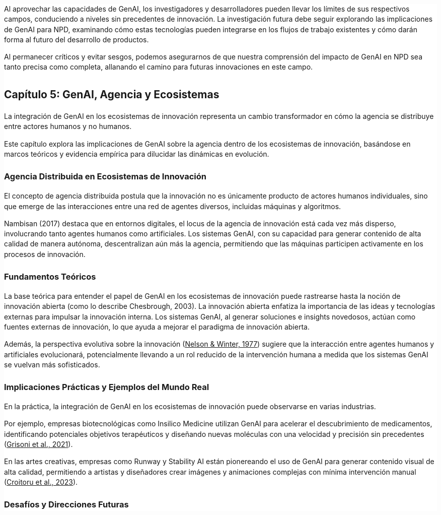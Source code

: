 Al aprovechar las capacidades de GenAI, los investigadores y desarrolladores pueden llevar los límites de sus respectivos campos, conduciendo a niveles sin precedentes de innovación. La investigación futura debe seguir explorando las implicaciones de GenAI para NPD, examinando cómo estas tecnologías pueden integrarse en los flujos de trabajo existentes y cómo darán forma al futuro del desarrollo de productos.

Al permanecer críticos y evitar sesgos, podemos asegurarnos de que nuestra comprensión del impacto de GenAI en NPD sea tanto precisa como completa, allanando el camino para futuras innovaciones en este campo.

## Capítulo 5: GenAI, Agencia y Ecosistemas

La integración de GenAI en los ecosistemas de innovación representa un cambio transformador en cómo la agencia se distribuye entre actores humanos y no humanos.

Este capítulo explora las implicaciones de GenAI sobre la agencia dentro de los ecosistemas de innovación, basándose en marcos teóricos y evidencia empírica para dilucidar las dinámicas en evolución.

### Agencia Distribuida en Ecosistemas de Innovación

El concepto de agencia distribuida postula que la innovación no es únicamente producto de actores humanos individuales, sino que emerge de las interacciones entre una red de agentes diversos, incluidas máquinas y algoritmos.

Nambisan (2017) destaca que en entornos digitales, el locus de la agencia de innovación está cada vez más disperso, involucrando tanto agentes humanos como artificiales. Los sistemas GenAI, con su capacidad para generar contenido de alta calidad de manera autónoma, descentralizan aún más la agencia, permitiendo que las máquinas participen activamente en los procesos de innovación.

### Fundamentos Teóricos

La base teórica para entender el papel de GenAI en los ecosistemas de innovación puede rastrearse hasta la noción de innovación abierta (como lo describe Chesbrough, 2003). La innovación abierta enfatiza la importancia de las ideas y tecnologías externas para impulsar la innovación interna. Los sistemas GenAI, al generar soluciones e insights novedosos, actúan como fuentes externas de innovación, lo que ayuda a mejorar el paradigma de innovación abierta.

Además, la perspectiva evolutiva sobre la innovación ([Nelson & Winter, 1977][63]) sugiere que la interacción entre agentes humanos y artificiales evolucionará, potencialmente llevando a un rol reducido de la intervención humana a medida que los sistemas GenAI se vuelvan más sofisticados.

### Implicaciones Prácticas y Ejemplos del Mundo Real

En la práctica, la integración de GenAI en los ecosistemas de innovación puede observarse en varias industrias.

Por ejemplo, empresas biotecnológicas como Insilico Medicine utilizan GenAI para acelerar el descubrimiento de medicamentos, identificando potenciales objetivos terapéuticos y diseñando nuevas moléculas con una velocidad y precisión sin precedentes ([Grisoni et al., 2021][64]).

En las artes creativas, empresas como Runway y Stability AI están pionereando el uso de GenAI para generar contenido visual de alta calidad, permitiendo a artistas y diseñadores crear imágenes y animaciones complejas con mínima intervención manual ([Croitoru et al., 2023][65]).

### Desafíos y Direcciones Futuras


[1]: https://ideas.repec.org/a/eee/jbrese/v175y2024ics0148296324000468.html
[2]: https://www.gartner.com/en/articles/beyond-chatgpt-the-future-of-generative-ai-for-enterprises
[3]: https://www.gartner.com/en/articles/beyond-chatgpt-the-future-of-generative-ai-for-enterprises
[4]: https://www.gartner.com/en/articles/beyond-chatgpt-the-future-of-generative-ai-for-enterprises
[5]: #heading-chapter-1-genai-and-innovation-types
[6]: #heading-chapter-2-genai-dominant-designs-and-technology-evolution
[7]: #heading-chapter-3-scientific-and-artistic-creativity-and-genai-enabled-innovations
[8]: #heading-chapter-4-genai-and-new-product-development
[9]: #heading-chapter-5-genai-agency-and-ecosystems
[10]: #heading-chapter-6-ethical-use-of-genai
[11]: #heading-chapter-7-organizational-design-and-boundaries-for-genai-enabled-innovation
[12]: https://research.ibm.com/blog/what-is-generative-AI
[13]: https://www.nature.com/articles/s42004-018-0068-1
[14]: https://www.ibm.com/blogs/research/2022/01/synthetic-data/
[15]: https://www.foley.com/insights/publications/2024/06/how-should-businesses-implement-artificial-intelligence-tools-legally
[16]: https://www.ibm.com/blogs/research/2022/01/synthetic-data/
[17]: https://www.semanticscholar.org/paper/The-Adoption-of-Radical-and-Incremental-An-Analysis-Dewar-Dutton/aaedcb07aa9cc19620d9adb9fb85939bce71b7cb
[18]: https://www.microsoft.com/en-us/research/project/generative-chemistry/
[19]: https://www.simon-kucher.com/en/insights/how-chatgpt-can-transform-your-marketing-strategy
[20]: https://en.wikipedia.org/wiki/Dominant_design
[21]: https://www.hbs.edu/faculty/Pages/item.aspx?num=3391
[22]: https://en.wikipedia.org/wiki/Generative_adversarial_network
[23]: https://proceedings.neurips.cc/paper_files/paper/2017/file/3f5ee243547dee91fbd053c1c4a845aa-Paper.pdf
[24]: https://arxiv.org/abs/1406.2661
[25]: https://www.reuters.com/technology/chatgpt-sets-record-fastest-growing-user-base-analyst-note-2023-02-01/
[26]: https://www.theguardian.com/technology/2023/feb/02/chatgpt-100-million-users-open-ai-fastest-growing-app
[27]: https://en.wikipedia.org/wiki/Technology_lifecycle
[28]: https://www.gartner.com/en/articles/beyond-chatgpt-the-future-of-generative-ai-for-enterprises
[29]: https://proceedings.neurips.cc/paper_files/paper/2017/file/3f5ee243547dee91fbd053c1c4a845aa-Paper.pdf
[30]: https://www.calls9.com/blogs/8-generative-ai-use-case-in-healthcare
[31]: https://saxon.ai/blogs/9-innovative-use-cases-of-generative-ai-in-healthcare/
[32]: https://www.mckinsey.com/industries/healthcare/our-insights/tackling-healthcares-biggest-burdens-with-generative-ai
[33]: https://www.armadainternational.com/2023/10/why-the-military-needs-generative-ai/
[34]: https://vantiq.com/real-time-generative-ai-military/
[35]: https://www.calls9.com/blogs/8-generative-ai-use-case-in-healthcare
[36]: https://www.nextgov.com/ideas/2024/04/4-ways-generative-ai-will-improve-federal-government/396017/
[37]: https://www.pecan.ai/blog/top-6-genai-use-cases/
[38]: https://www.scirp.org/reference/referencespapers?referenceid=3166319
[39]: https://www.hbs.edu/ris/Publication%2520Files/12-096.pdf
[40]: https://www.shma.co.uk/our-thoughts/administration-analysis-2023/
[41]: https://www.scribd.com/document/391799571/Guilford-1967
[42]: https://www.microsoft.com/en-us/research/project/generative-chemistry/
[43]: https://midas.umich.edu/ai-in-research/
[44]: https://www.nber.org/papers/w24449
[45]: https://news.mit.edu/2023/ai-research-integrity-0323
[46]: https://arxiv.org/abs/1706.03762
[47]: https://arxiv.org/abs/1406.2661
[48]: https://www.horizonpeakconsulting.com/ai-writing-tools/
[49]: https://pubs.acs.org/doi/10.1021/acs.jmedchem.7b01449
[50]: https://www.theverge.com/2022/11/10/23451556/south-korea-deepfake-news-anchor-mbn
[51]: https://hbr.org/2018/01/artificial-intelligence-for-the-real-world
[52]: https://www.foreignaffairs.com/articles/united-states/2014-07-01/innovation-competition
[53]: https://www.ibm.com/cloud/blog/github-copilot
[54]: https://digitalskillsjobs.europa.eu/en/latest/news/github-copilot-ai-powered-coding-assistant
[55]: https://www.researchgate.net/publication/379400704_Does_Human_Creativity_Matter_in_the_Age_of_Generative_AI
[56]: https://psycnet.apa.org/doi/10.1037/0022-3514.45.2.357
[57]: https://www.tandfonline.com/doi/abs/10.1080/10400419.2021.1886585
[58]: https://www.mckinsey.com/capabilities/quantumblack/our-insights/the-state-of-ai-in-2022-and-a-half-decade-in-review
[59]: https://www.fashioninnovationagency.com
[60]: https://dl.acm.org/doi/10.1145/3287560.3287584
[61]: https://research.ibm.com/blog/ai-discovery-with-limited-data
[62]: https://www.wwnorton.com/books/9780393239355
[63]: https://innovationstarter.bg/wp-content/uploads/2022/11/nelson-and-winter-1977.pdf
[64]: https://ppl-ai-file-upload.s3.amazonaws.com/web/direct-files/15359851/31fe728c-70bb-4266-99d4-b409ae5617a2/1-s2.0-S0148296324000468-main.pdf
[65]: https://ppl-ai-file-upload.s3.amazonaws.com/web/direct-files/15359851/31fe728c-70bb-4266-99d4-b409ae5617a2/1-s2.0-S0148296324000468-main.pdf
[66]: https://ppl-ai-file-upload.s3.amazonaws.com/web/direct-files/15359851/31fe728c-70bb-4266-99d4-b409ae5617a2/1-s2.0-S0148296324000468-main.pdf
[67]: https://link.springer.com/article/10.1007/s11023-020-09548-1
[68]: https://www.nber.org/papers/w24449
[69]: https://calypsoai.com/ethical-considerations-in-generative-ai-deployment/
[70]: https://calypsoai.com/ethical-considerations-in-generative-ai-deployment/
[71]: https://arxiv.org/abs/2302.06590
[72]: https://www.intuition.com/ai-ethics-what-are-its-key-principles/
[73]: https://www.ncbi.nlm.nih.gov/pmc/articles/PMC10955400/
[74]: https://thenewstack.io/how-generative-ai-coding-assistants-increase-developer-velocity/
[75]: https://community.aws/content/2e3UKxemiCcbpiivcBOAfE3RZyt/how-good-are-ai-companions-it-depends?lang=en
[76]: https://www.intuition.com/ai-ethics-what-are-its-key-principles/
[77]: https://www.acm.org/binaries/content/assets/public-policy/ustpc-approved-generative-ai-principles
[78]: https://www.ncbi.nlm.nih.gov/pmc/articles/PMC10955400/
[79]: https://calypsoai.com/ethical-considerations-in-generative-ai-deployment/
[80]: https://www.acm.org/binaries/content/assets/public-policy/ustpc-approved-generative-ai-principles
[81]: https://www.linkedin.com/pulse/challenges-auditing-generative-ai-mr-ashley-moore
[82]: https://pdf.sciencedirectassets.com/271680/1-s2.0-S0148296324X00028/1-s2.0-S0148296324000468/main.pdf?X-Amz-Security-Token=IQoJb3JpZ2luX2VjEJf%2F%2F%2F%2F%2F%2F%2F%2F%2F%2FwEaCXVzLWVhc3QtMSJGMEQCIFm2JZVbd373xyUbcy9cjEJdkqHPv6fN3ZalJMLPjYvlAiBpvvf7ROrdgq5ez7%2FqUuYWKuSBij5LX2eMkV38fCgscyqzBQhAEAUaDDA1OTAwMzU0Njg2NSIMCwv5pE7%2BDDVl57YLKpAFUzxfHc9VQ%2BWnTVCSoF%2Bi0Vj%2BnheSG8qlaqa2xdlHaaOf65yC7ygTtL3P58CiNsdEaFpvwoDgYgtC3jGcnKtu73hIXZmUFiq2FRnBGiQxc5axAU78W5WvOtaSvMUxoxkn2kkvljtmqs7ObaBgXhheD0tEYA2tXibqRtq%2FiJ2khG8gk3ll9%2Bed3M5QR8lcKDz05CVY2WURILQc1t1IFEW2mYQka1Dp66iCW0aw9fMDpQVcstA8fsgCoumeVTdXcelofUNx8DGrZAbKd43xbuM1CChUCBI%2FzSd8POzuudee9cSz1Z8%2Bq3wWP512mF10pf1JyM7TBCScQ0EX%2FfSD74Bqc3bWbsCzbcMrv3ca7I1cO9EGmMXNSdMVbYOK8%2FS0%2F6CUMgliJWqxywKc22DJ2JMaKGSCQ%2B7%2FPW6688EttNtqRJreOuEaAtT1gG5xyrDeDu8XAmxUIbaL7MzN0%2FrkBsk95M7TXZba0CMY1c5zd6j2FkP7eyC6o1Hxz2dI9oHVtYop6Hy4vibcNRsDdGglk1VXfnCPYZAqZOSrkFzOemysivWX8C30UQb5jYJMrduVw9bfXweEoHMFo0w0UKuFgdSFyVTBjIlk3lYgeE66lhYZ4mGEge%2Ba6qpNv%2BvndXykKaHS46a937v8p4tbsdrwNnIWXmXlcv88K6iD%2BoS5myr96VvZa%2Ba1o%2FD7y8j3dBWYX4V%2BDAeXARMFavQyG3YYvC9pCf%2Bq4YmY%2F%2FyXHdon%2Bfph02u%2FhDMmejfqCy6W%2F2rc34gWQ5baPoroL%2FmvTYk3onOGjp5Sk4Sf0y0evM%2BVBJYs6EUxUuWkltaq4sY%2F%2BoxG%2FxPZDGfW9NHuaoDkOTnbpvih2cUXg9BzI4iXnn9cn8VohKAw%2F6bPswY6sgFcwP3P0%2Fo29tA8mO9frTDHOEqJ6i0U0tLtP%2BkXGUKgWZCuS8AHWN93K2VKLXNyQqegNI1MtaqFrc9Ifp9iLJopfwcKC4J7T3FtLRsrWgXaQj0NNhB8JigotESe3ld7sc5nXz3d9lB%2BL5qQOsULZj46Tf8oYwqFnlN%2BopuK1ocIZdy4iMND993Wpb8wWfu5pc8ilDA6Bl9BfPa2n4NwzIRHz5uUBj%2BPgi27%2FmH%2BvscsGp7a&X-Amz-Algorithm=AWS4-HMAC-SHA256&X-Amz-Date=20240620T073915Z&X-Amz-SignedHeaders=host&X-Amz-Expires=300&X-Amz-Credential=ASIAQ3PHCVTYRDZMBYFN%2F20240620%2Fus-east-1%2Fs3%2Faws4_request&X-Amz-Signature=7b6f8aad41cdf8e9a8e3642b1afbca144d57b9b1f2e9641b05b3093c4e087016&hash=7d29f3183acce3a6d773d71c1725048004f9283e76f662fa71928febbf293ec6&host=68042c943591013ac2b2430a89b270f6af2c76d8dfd086a07176afe7c76c2c61&pii=S0148296324000468&tid=spdf-43a79c82-cb59-42d9-be60-abaf3a6eb077&sid=863c344f1ef6794e130986b92e5a9a65b3b5gxrqb&type